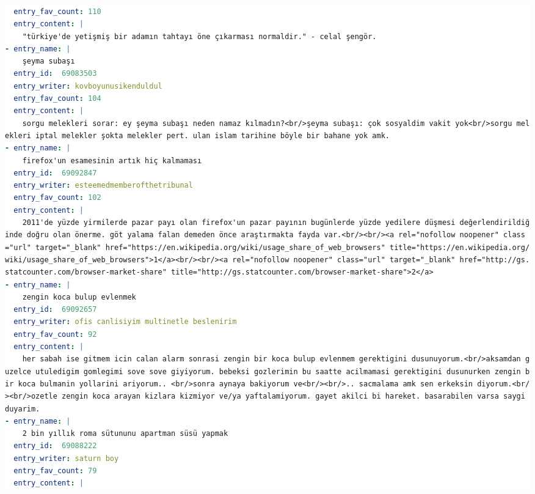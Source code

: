 ```yaml
  entry_fav_count: 110
  entry_content: |
    "türkiye'de yetişmiş bir adamın tahtayı öne çıkarması normaldir." - celal şengör.
- entry_name: |
    şeyma subaşı
  entry_id:  69083503
  entry_writer: kovboyunusikenduldul
  entry_fav_count: 104
  entry_content: |
    sorgu melekleri sorar: ey şeyma subaşı neden namaz kılmadın?<br/>şeyma subaşı: çok sosyaldim vakit yok<br/>sorgu melekleri iptal melekler şokta melekler pert. ulan islam tarihine böyle bir bahane yok amk.
- entry_name: |
    firefox'un esamesinin artık hiç kalmaması
  entry_id:  69092847
  entry_writer: esteemedmemberofthetribunal
  entry_fav_count: 102
  entry_content: |
    2011'de yüzde yirmilerde pazar payı olan firefox'un pazar payının bugünlerde yüzde yedilere düşmesi değerlendirildiğinde doğru olan önerme. göt yalama falan demeden önce araştırmakta fayda var.<br/><br/><a rel="nofollow noopener" class="url" target="_blank" href="https://en.wikipedia.org/wiki/usage_share_of_web_browsers" title="https://en.wikipedia.org/wiki/usage_share_of_web_browsers">1</a><br/><br/><a rel="nofollow noopener" class="url" target="_blank" href="http://gs.statcounter.com/browser-market-share" title="http://gs.statcounter.com/browser-market-share">2</a>
- entry_name: |
    zengin koca bulup evlenmek
  entry_id:  69092657
  entry_writer: ofis canlisiyim multinetle beslenirim
  entry_fav_count: 92
  entry_content: |
    her sabah ise gitmem icin calan alarm sonrasi zengin bir koca bulup evlenmem gerektigini dusunuyorum.<br/>aksamdan guzelce utuledigim gomlegimi sove sove giyiyorum. bebeksi gozlerimin bu saatte acilmamasi gerektigini dusunurken zengin bir koca bulmanin yollarini ariyorum.. <br/>sonra aynaya bakiyorum ve<br/><br/>.. sacmalama amk sen erkeksin diyorum.<br/><br/>ozetle zengin koca arayan kizlara kizmiyor ve/ya yaftalamiyorum. gayet akilci bi hareket. basarabilen varsa saygi duyarim.
- entry_name: |
    2 bin yıllık roma sütununu apartman süsü yapmak
  entry_id:  69088222
  entry_writer: saturn boy
  entry_fav_count: 79
  entry_content: |
```